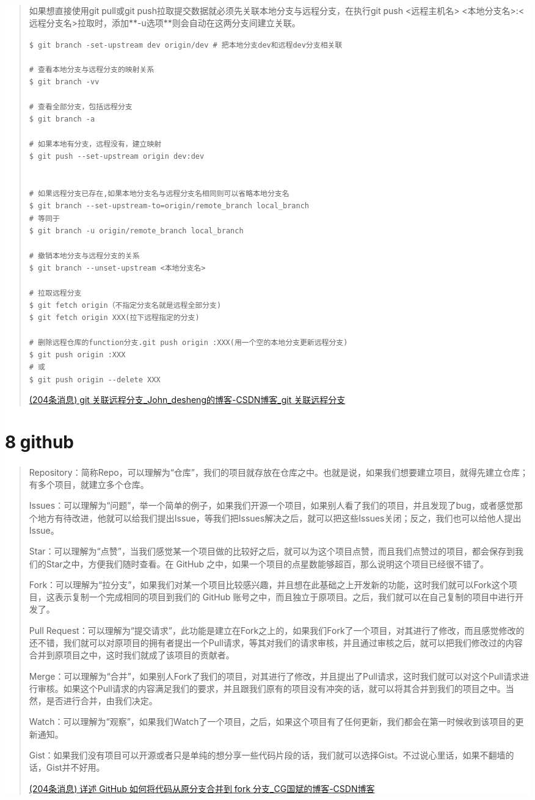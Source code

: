 > 如果想直接使用git pull或git push拉取提交数据就必须先关联本地分支与远程分支，在执行git push <远程主机名> <本地分支名>:<远程分支名>拉取时，添加**-u选项**则会自动在这两分支间建立关联。
>
> ```shell
> $ git branch -set-upstream dev origin/dev	# 把本地分支dev和远程dev分支相关联
> 
> # 查看本地分支与远程分支的映射关系
> $ git branch -vv
> 
> # 查看全部分支，包括远程分支
> $ git branch -a
> 
> # 如果本地有分支，远程没有，建立映射
> $ git push --set-upstream origin dev:dev
> 
> 
> # 如果远程分支已存在,如果本地分支名与远程分支名相同则可以省略本地分支名
> $ git branch --set-upstream-to=origin/remote_branch local_branch 
> # 等同于
> $ git branch -u origin/remote_branch local_branch
> 
> # 撤销本地分支与远程分支的关系
> $ git branch --unset-upstream <本地分支名>
> 
> # 拉取远程分支
> $ git fetch origin（不指定分支名就是远程全部分支)
> $ git fetch origin XXX(拉下远程指定的分支)
> 
> # 删除远程仓库的function分支.git push origin :XXX(用一个空的本地分支更新远程分支)
> $ git push origin :XXX
> # 或
> $ git push origin --delete XXX
> ```
>
> [(204条消息) git 关联远程分支_John_desheng的博客-CSDN博客_git 关联远程分支](https://blog.csdn.net/John_desheng/article/details/112663991)

# 8 github

> Repository：简称Repo，可以理解为“仓库”，我们的项目就存放在仓库之中。也就是说，如果我们想要建立项目，就得先建立仓库；有多个项目，就建立多个仓库。
>
> Issues：可以理解为“问题”，举一个简单的例子，如果我们开源一个项目，如果别人看了我们的项目，并且发现了bug，或者感觉那个地方有待改进，他就可以给我们提出Issue，等我们把Issues解决之后，就可以把这些Issues关闭；反之，我们也可以给他人提出Issue。
>
> Star：可以理解为“点赞”，当我们感觉某一个项目做的比较好之后，就可以为这个项目点赞，而且我们点赞过的项目，都会保存到我们的Star之中，方便我们随时查看。在 GitHub 之中，如果一个项目的点星数能够超百，那么说明这个项目已经很不错了。
>
> Fork：可以理解为“拉分支”，如果我们对某一个项目比较感兴趣，并且想在此基础之上开发新的功能，这时我们就可以Fork这个项目，这表示复制一个完成相同的项目到我们的 GitHub 账号之中，而且独立于原项目。之后，我们就可以在自己复制的项目中进行开发了。
>
> Pull Request：可以理解为“提交请求”，此功能是建立在Fork之上的，如果我们Fork了一个项目，对其进行了修改，而且感觉修改的还不错，我们就可以对原项目的拥有者提出一个Pull请求，等其对我们的请求审核，并且通过审核之后，就可以把我们修改过的内容合并到原项目之中，这时我们就成了该项目的贡献者。
>
> Merge：可以理解为“合并”，如果别人Fork了我们的项目，对其进行了修改，并且提出了Pull请求，这时我们就可以对这个Pull请求进行审核。如果这个Pull请求的内容满足我们的要求，并且跟我们原有的项目没有冲突的话，就可以将其合并到我们的项目之中。当然，是否进行合并，由我们决定。
>
> Watch：可以理解为“观察”，如果我们Watch了一个项目，之后，如果这个项目有了任何更新，我们都会在第一时候收到该项目的更新通知。
>
> Gist：如果我们没有项目可以开源或者只是单纯的想分享一些代码片段的话，我们就可以选择Gist。不过说心里话，如果不翻墙的话，Gist并不好用。
>
> [(204条消息) 详述 GitHub 如何将代码从原分支合并到 fork 分支_CG国斌的博客-CSDN博客](https://guobinhit.blog.csdn.net/article/details/98039346)
